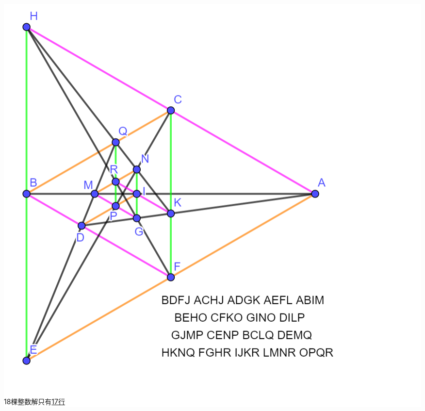 ![s18.4](../images/trees/s18.4.png)  

18棵整数解只有[17行](https://bbs.emath.ac.cn/forum.php?mod=redirect&goto=findpost&ptid=703&pid=82728&fromuid=20)  